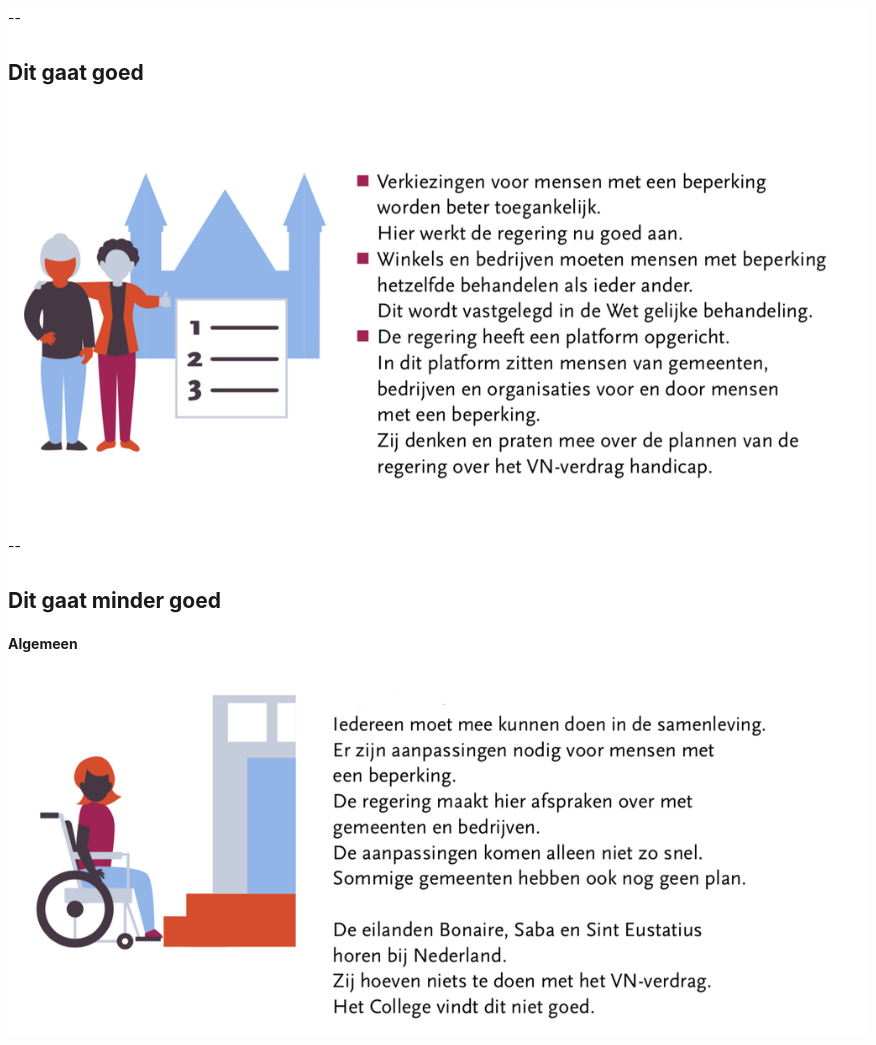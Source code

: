 --

## Dit gaat goed

![VN-Verdrag-Goed](images/VN-Verdrag-Goed.png)

--

## Dit gaat minder goed

**Algemeen**

![VN-Verdrag-Algemeen](images/VN-Verdrag-Algemeen.png)
